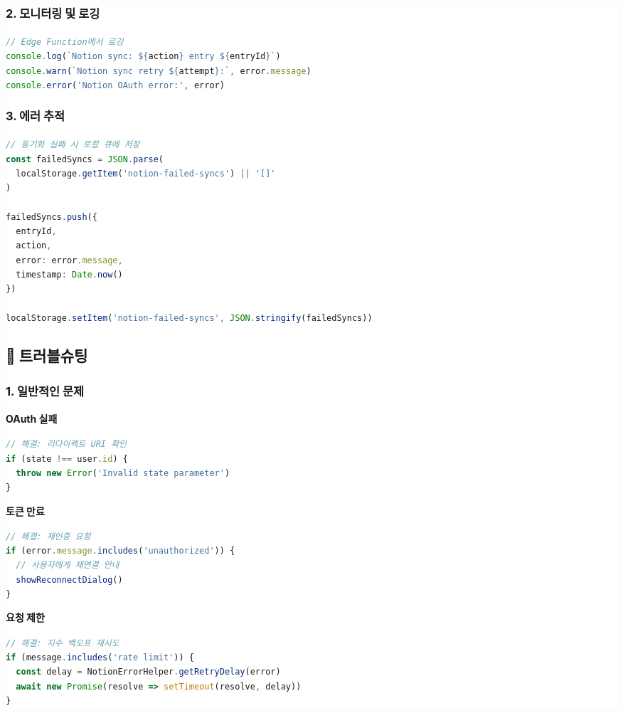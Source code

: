 ### 2. 모니터링 및 로깅
```typescript
// Edge Function에서 로깅
console.log(`Notion sync: ${action} entry ${entryId}`)
console.warn(`Notion sync retry ${attempt}:`, error.message)
console.error('Notion OAuth error:', error)
```

### 3. 에러 추적
```typescript
// 동기화 실패 시 로컬 큐에 저장
const failedSyncs = JSON.parse(
  localStorage.getItem('notion-failed-syncs') || '[]'
)

failedSyncs.push({
  entryId,
  action,
  error: error.message,
  timestamp: Date.now()
})

localStorage.setItem('notion-failed-syncs', JSON.stringify(failedSyncs))
```

## 🐛 트러블슈팅

### 1. 일반적인 문제

**OAuth 실패**
```typescript
// 해결: 리다이렉트 URI 확인
if (state !== user.id) {
  throw new Error('Invalid state parameter')
}
```

**토큰 만료**
```typescript
// 해결: 재인증 요청
if (error.message.includes('unauthorized')) {
  // 사용자에게 재연결 안내
  showReconnectDialog()
}
```

**요청 제한**
```typescript
// 해결: 지수 백오프 재시도
if (message.includes('rate limit')) {
  const delay = NotionErrorHelper.getRetryDelay(error)
  await new Promise(resolve => setTimeout(resolve, delay))
}
```
